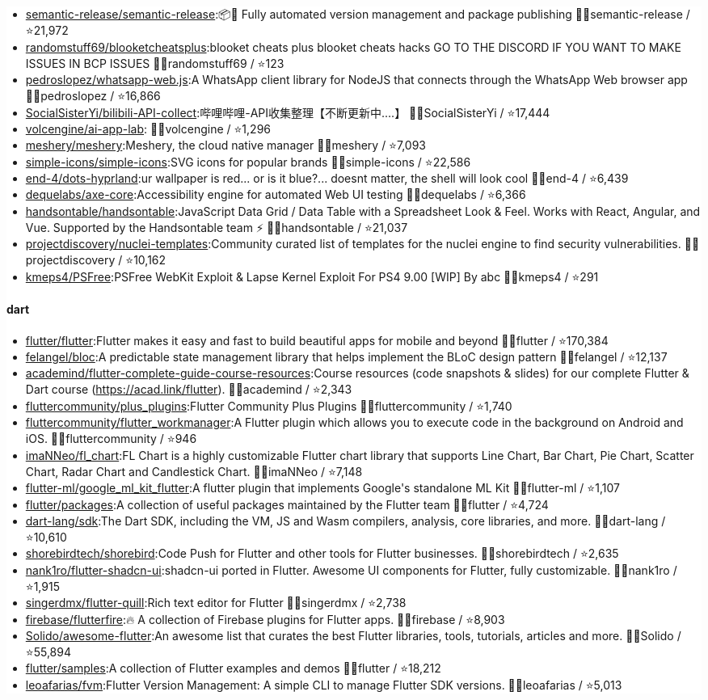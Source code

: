 * [semantic-release/semantic-release](https://github.com/semantic-release/semantic-release):📦🚀 Fully automated version management and package publishing 🧑‍💻semantic-release / ⭐21,972
* [randomstuff69/blooketcheatsplus](https://github.com/randomstuff69/blooketcheatsplus):blooket cheats plus blooket cheats hacks GO TO THE DISCORD IF YOU WANT TO MAKE ISSUES IN BCP ISSUES 🧑‍💻randomstuff69 / ⭐123
* [pedroslopez/whatsapp-web.js](https://github.com/pedroslopez/whatsapp-web.js):A WhatsApp client library for NodeJS that connects through the WhatsApp Web browser app 🧑‍💻pedroslopez / ⭐16,866
* [SocialSisterYi/bilibili-API-collect](https://github.com/SocialSisterYi/bilibili-API-collect):哔哩哔哩-API收集整理【不断更新中....】 🧑‍💻SocialSisterYi / ⭐17,444
* [volcengine/ai-app-lab](https://github.com/volcengine/ai-app-lab): 🧑‍💻volcengine / ⭐1,296
* [meshery/meshery](https://github.com/meshery/meshery):Meshery, the cloud native manager 🧑‍💻meshery / ⭐7,093
* [simple-icons/simple-icons](https://github.com/simple-icons/simple-icons):SVG icons for popular brands 🧑‍💻simple-icons / ⭐22,586
* [end-4/dots-hyprland](https://github.com/end-4/dots-hyprland):ur wallpaper is red... or is it blue?... doesnt matter, the shell will look cool 🧑‍💻end-4 / ⭐6,439
* [dequelabs/axe-core](https://github.com/dequelabs/axe-core):Accessibility engine for automated Web UI testing 🧑‍💻dequelabs / ⭐6,366
* [handsontable/handsontable](https://github.com/handsontable/handsontable):JavaScript Data Grid / Data Table with a Spreadsheet Look & Feel. Works with React, Angular, and Vue. Supported by the Handsontable team ⚡ 🧑‍💻handsontable / ⭐21,037
* [projectdiscovery/nuclei-templates](https://github.com/projectdiscovery/nuclei-templates):Community curated list of templates for the nuclei engine to find security vulnerabilities. 🧑‍💻projectdiscovery / ⭐10,162
* [kmeps4/PSFree](https://github.com/kmeps4/PSFree):PSFree WebKit Exploit & Lapse Kernel Exploit For PS4 9.00 [WIP] By abc 🧑‍💻kmeps4 / ⭐291

#### dart
* [flutter/flutter](https://github.com/flutter/flutter):Flutter makes it easy and fast to build beautiful apps for mobile and beyond 🧑‍💻flutter / ⭐170,384
* [felangel/bloc](https://github.com/felangel/bloc):A predictable state management library that helps implement the BLoC design pattern 🧑‍💻felangel / ⭐12,137
* [academind/flutter-complete-guide-course-resources](https://github.com/academind/flutter-complete-guide-course-resources):Course resources (code snapshots & slides) for our complete Flutter & Dart course (https://acad.link/flutter). 🧑‍💻academind / ⭐2,343
* [fluttercommunity/plus_plugins](https://github.com/fluttercommunity/plus_plugins):Flutter Community Plus Plugins 🧑‍💻fluttercommunity / ⭐1,740
* [fluttercommunity/flutter_workmanager](https://github.com/fluttercommunity/flutter_workmanager):A Flutter plugin which allows you to execute code in the background on Android and iOS. 🧑‍💻fluttercommunity / ⭐946
* [imaNNeo/fl_chart](https://github.com/imaNNeo/fl_chart):FL Chart is a highly customizable Flutter chart library that supports Line Chart, Bar Chart, Pie Chart, Scatter Chart, Radar Chart and Candlestick Chart. 🧑‍💻imaNNeo / ⭐7,148
* [flutter-ml/google_ml_kit_flutter](https://github.com/flutter-ml/google_ml_kit_flutter):A flutter plugin that implements Google's standalone ML Kit 🧑‍💻flutter-ml / ⭐1,107
* [flutter/packages](https://github.com/flutter/packages):A collection of useful packages maintained by the Flutter team 🧑‍💻flutter / ⭐4,724
* [dart-lang/sdk](https://github.com/dart-lang/sdk):The Dart SDK, including the VM, JS and Wasm compilers, analysis, core libraries, and more. 🧑‍💻dart-lang / ⭐10,610
* [shorebirdtech/shorebird](https://github.com/shorebirdtech/shorebird):Code Push for Flutter and other tools for Flutter businesses. 🧑‍💻shorebirdtech / ⭐2,635
* [nank1ro/flutter-shadcn-ui](https://github.com/nank1ro/flutter-shadcn-ui):shadcn-ui ported in Flutter. Awesome UI components for Flutter, fully customizable. 🧑‍💻nank1ro / ⭐1,915
* [singerdmx/flutter-quill](https://github.com/singerdmx/flutter-quill):Rich text editor for Flutter 🧑‍💻singerdmx / ⭐2,738
* [firebase/flutterfire](https://github.com/firebase/flutterfire):🔥 A collection of Firebase plugins for Flutter apps. 🧑‍💻firebase / ⭐8,903
* [Solido/awesome-flutter](https://github.com/Solido/awesome-flutter):An awesome list that curates the best Flutter libraries, tools, tutorials, articles and more. 🧑‍💻Solido / ⭐55,894
* [flutter/samples](https://github.com/flutter/samples):A collection of Flutter examples and demos 🧑‍💻flutter / ⭐18,212
* [leoafarias/fvm](https://github.com/leoafarias/fvm):Flutter Version Management: A simple CLI to manage Flutter SDK versions. 🧑‍💻leoafarias / ⭐5,013